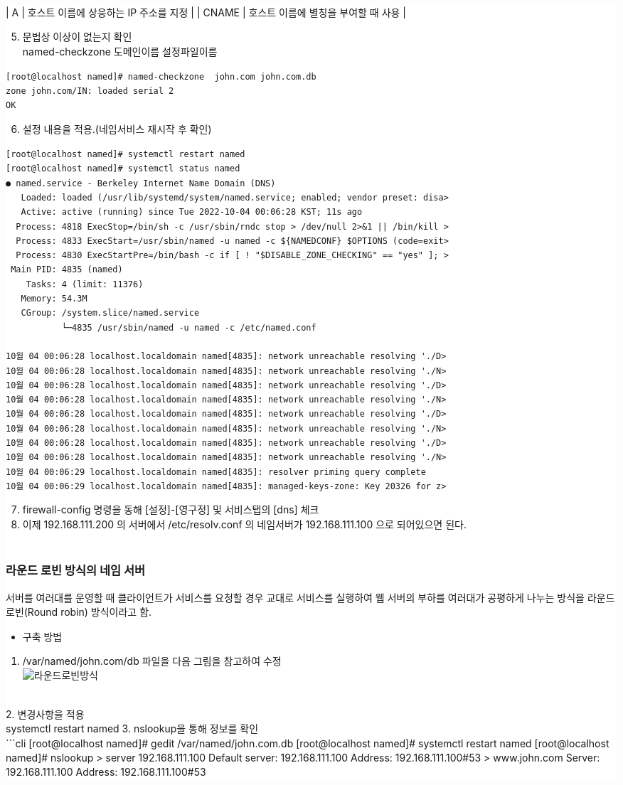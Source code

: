 | A | 호스트 이름에 상응하는 IP 주소를 지정 |
| CNAME | 호스트 이름에 별칭을 부여할 때 사용 |

5. 문법상 이상이 없는지 확인<br>
named-checkzone  도메인이름 설정파일이름
```cli
[root@localhost named]# named-checkzone  john.com john.com.db 
zone john.com/IN: loaded serial 2
OK
```
6. 설정 내용을 적용.(네임서비스 재시작 후 확인)<br>
```cli
[root@localhost named]# systemctl restart named
[root@localhost named]# systemctl status named
● named.service - Berkeley Internet Name Domain (DNS)
   Loaded: loaded (/usr/lib/systemd/system/named.service; enabled; vendor preset: disa>
   Active: active (running) since Tue 2022-10-04 00:06:28 KST; 11s ago
  Process: 4818 ExecStop=/bin/sh -c /usr/sbin/rndc stop > /dev/null 2>&1 || /bin/kill >
  Process: 4833 ExecStart=/usr/sbin/named -u named -c ${NAMEDCONF} $OPTIONS (code=exit>
  Process: 4830 ExecStartPre=/bin/bash -c if [ ! "$DISABLE_ZONE_CHECKING" == "yes" ]; >
 Main PID: 4835 (named)
    Tasks: 4 (limit: 11376)
   Memory: 54.3M
   CGroup: /system.slice/named.service
           └─4835 /usr/sbin/named -u named -c /etc/named.conf

10월 04 00:06:28 localhost.localdomain named[4835]: network unreachable resolving './D>
10월 04 00:06:28 localhost.localdomain named[4835]: network unreachable resolving './N>
10월 04 00:06:28 localhost.localdomain named[4835]: network unreachable resolving './D>
10월 04 00:06:28 localhost.localdomain named[4835]: network unreachable resolving './N>
10월 04 00:06:28 localhost.localdomain named[4835]: network unreachable resolving './D>
10월 04 00:06:28 localhost.localdomain named[4835]: network unreachable resolving './N>
10월 04 00:06:28 localhost.localdomain named[4835]: network unreachable resolving './D>
10월 04 00:06:28 localhost.localdomain named[4835]: network unreachable resolving './N>
10월 04 00:06:29 localhost.localdomain named[4835]: resolver priming query complete
10월 04 00:06:29 localhost.localdomain named[4835]: managed-keys-zone: Key 20326 for z>
```
7. firewall-config 명령을 동해 [설정]-[영구정] 및 서비스탭의 [dns] 체크
8. 이제 192.168.111.200 의 서버에서 /etc/resolv.conf 의 네임서버가 192.168.111.100 으로 되어있으면 된다.
<br><br>

### 라운드 로빈 방식의 네임 서버
서버를 여러대를 운영할 때 클라이언트가 서비스를 요청할 경우 교대로 서비스를 실행하여 웹 서버의 부하를 여러대가 공평하게 나누는 방식을 라운드로빈(Round robin) 방식이라고 함.

* 구축 방법
1. /var/named/john.com/db 파일을 다음 그림을 참고하여 수정<br>
![라운드로빈방식](https://user-images.githubusercontent.com/92290312/193621283-7a8ee2c9-401a-41d5-82ac-caa7f4ecc5d3.png)
<br>
2. 변경사항을 적용<br>
systemctl restart named
3. nslookup을 통해 정보를 확인<br>
```cli
[root@localhost named]# gedit /var/named/john.com.db 
[root@localhost named]# systemctl restart named
[root@localhost named]# nslookup 
> server 192.168.111.100
Default server: 192.168.111.100
Address: 192.168.111.100#53
> www.john.com
Server:		192.168.111.100
Address:	192.168.111.100#53

```